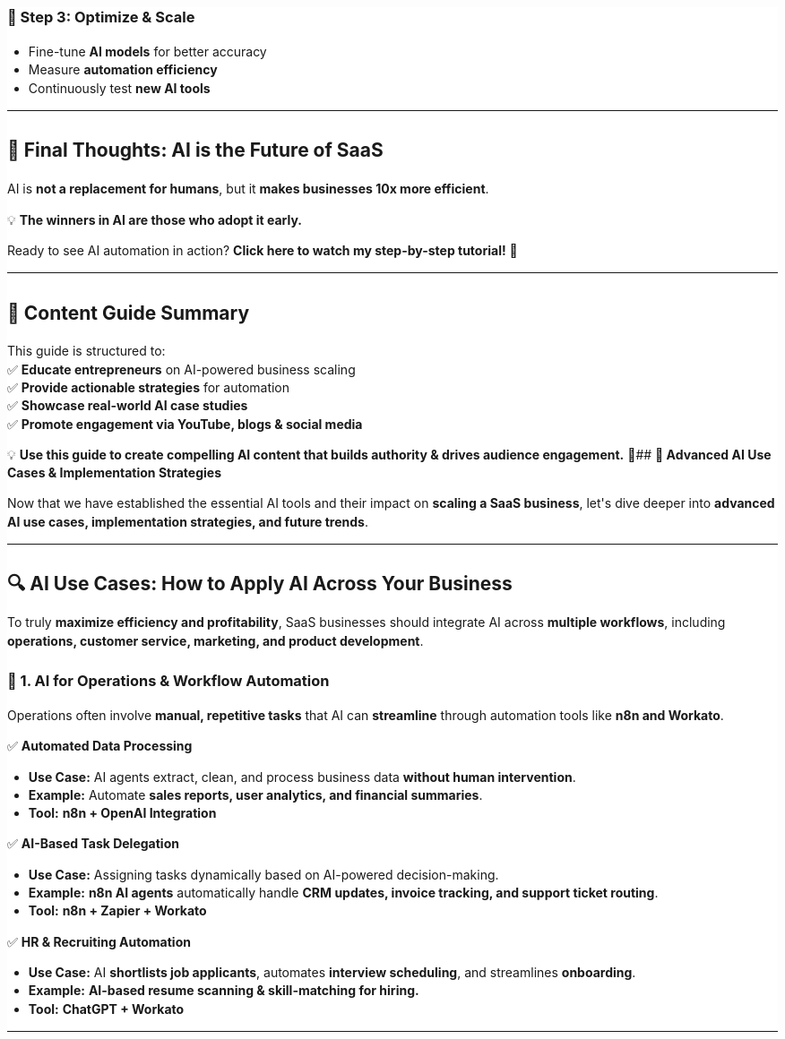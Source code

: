 ### **🔹 Step 3: Optimize & Scale**
- Fine-tune **AI models** for better accuracy
- Measure **automation efficiency**
- Continuously test **new AI tools**

---

## **🎯 Final Thoughts: AI is the Future of SaaS**
AI is **not a replacement for humans**, but it **makes businesses 10x more efficient**.

💡 **The winners in AI are those who adopt it early.**

Ready to see AI automation in action? **Click here to watch my step-by-step tutorial!** 🚀

---

## **📌 Content Guide Summary**
This guide is structured to:  
✅ **Educate entrepreneurs** on AI-powered business scaling  
✅ **Provide actionable strategies** for automation  
✅ **Showcase real-world AI case studies**  
✅ **Promote engagement via YouTube, blogs & social media**

💡 **Use this guide to create compelling AI content that builds authority & drives audience engagement.** 🚀## **📌 Advanced AI Use Cases & Implementation Strategies**


Now that we have established the essential AI tools and their impact on **scaling a SaaS business**, let's dive deeper into **advanced AI use cases, implementation strategies, and future trends**.

---

## **🔍 AI Use Cases: How to Apply AI Across Your Business**
To truly **maximize efficiency and profitability**, SaaS businesses should integrate AI across **multiple workflows**, including **operations, customer service, marketing, and product development**.

### **📌 1. AI for Operations & Workflow Automation**
Operations often involve **manual, repetitive tasks** that AI can **streamline** through automation tools like **n8n and Workato**.

✅ **Automated Data Processing**
- **Use Case:** AI agents extract, clean, and process business data **without human intervention**.
- **Example:** Automate **sales reports, user analytics, and financial summaries**.
- **Tool:** **n8n + OpenAI Integration**

✅ **AI-Based Task Delegation**
- **Use Case:** Assigning tasks dynamically based on AI-powered decision-making.
- **Example:** **n8n AI agents** automatically handle **CRM updates, invoice tracking, and support ticket routing**.
- **Tool:** **n8n + Zapier + Workato**

✅ **HR & Recruiting Automation**
- **Use Case:** AI **shortlists job applicants**, automates **interview scheduling**, and streamlines **onboarding**.
- **Example:** **AI-based resume scanning & skill-matching for hiring.**
- **Tool:** **ChatGPT + Workato**

---